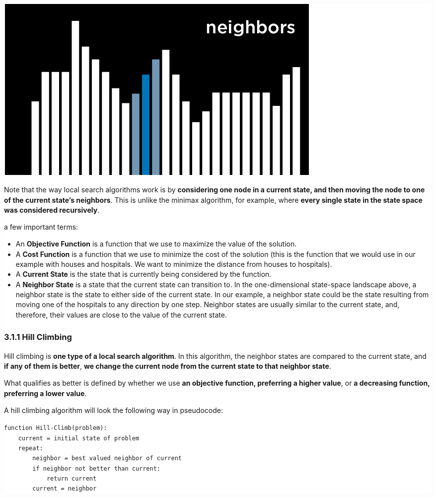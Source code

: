 ![1673595427956](image/lecture3/1673595427956.png)

Note that the way local search algorithms work is by **considering one node in a current state, and then moving the node to one of the current state’s neighbors**. This is unlike the minimax algorithm, for example, where **every single state in the state space was considered recursively**.

a few important terms:
- An **Objective Function** is a function that we use to maximize the value of the solution.
- A **Cost Function** is a function that we use to minimize the cost of the solution (this is the function that we would use in our example with houses and hospitals. We want to minimize the distance from houses to hospitals).
- A **Current State** is the state that is currently being considered by the function.
- A **Neighbor State** is a state that the current state can transition to. In the one-dimensional state-space landscape above, a neighbor state is the state to either side of the current state. In our example, a neighbor state could be the state resulting from moving one of the hospitals to any direction by one step. Neighbor states are usually similar to the current state, and, therefore, their values are close to the value of the current state.


### 3.1.1 Hill Climbing

Hill climbing is **one type of a local search algorithm**. In this algorithm, the neighbor states are compared to the current state, and **if any of them is better**, **we change the current node from the current state to that neighbor state**.

What qualifies as better is defined by whether we use **an objective function, preferring a higher value**, or **a decreasing function, preferring a lower value**.

A hill climbing algorithm will look the following way in pseudocode:

```
function Hill-Climb(problem):
    current = initial state of problem
    repeat:
        neighbor = best valued neighbor of current
        if neighbor not better than current:
            return current
        current = neighbor
```
